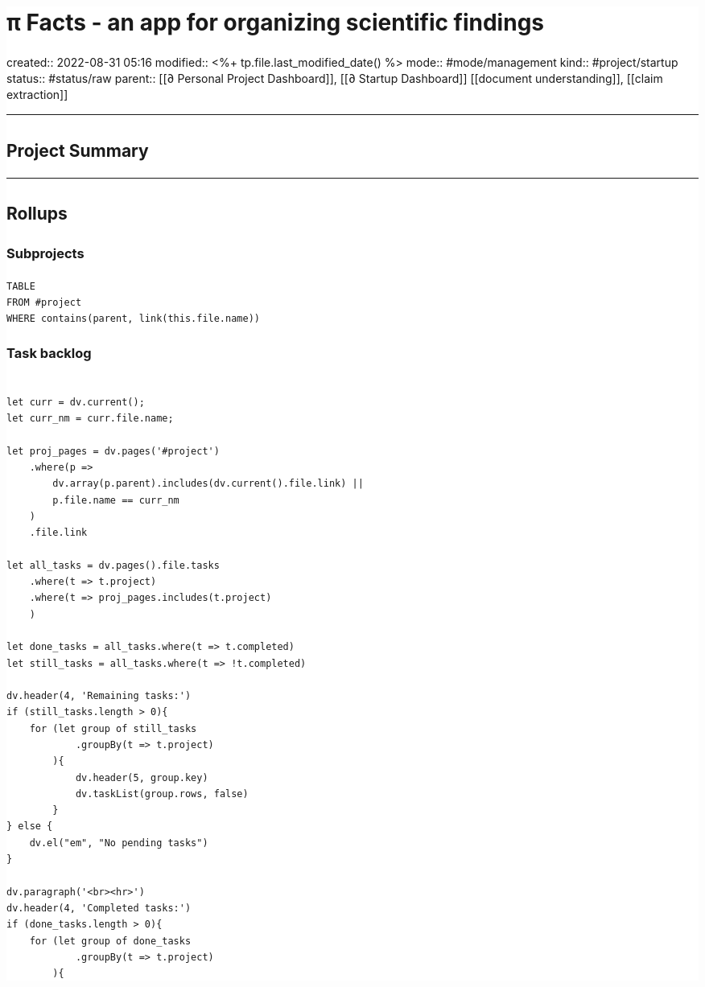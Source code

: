 # π Facts - an app for organizing scientific findings
created:: 2022-08-31 05:16
modified:: <%+ tp.file.last_modified_date() %>
mode:: #mode/management
kind:: #project/startup  
status:: #status/raw
parent:: [[∂ Personal Project Dashboard]], [[∂ Startup Dashboard]]
[[document understanding]], [[claim extraction]]

***
## Project Summary

***
## Rollups
### Subprojects
```dataview
TABLE
FROM #project 
WHERE contains(parent, link(this.file.name))
```

### Task backlog
```dataviewjs

let curr = dv.current();
let curr_nm = curr.file.name;

let proj_pages = dv.pages('#project')
	.where(p => 
		dv.array(p.parent).includes(dv.current().file.link) ||
		p.file.name == curr_nm
	)
	.file.link

let all_tasks = dv.pages().file.tasks
	.where(t => t.project)
	.where(t => proj_pages.includes(t.project)
	)

let done_tasks = all_tasks.where(t => t.completed)
let still_tasks = all_tasks.where(t => !t.completed)
	
dv.header(4, 'Remaining tasks:')	
if (still_tasks.length > 0){
    for (let group of still_tasks
		    .groupBy(t => t.project)
		){
			dv.header(5, group.key)
			dv.taskList(group.rows, false)
		}
} else {
	dv.el("em", "No pending tasks")
}

dv.paragraph('<br><hr>')
dv.header(4, 'Completed tasks:')	
if (done_tasks.length > 0){
    for (let group of done_tasks
		    .groupBy(t => t.project)
		){
```